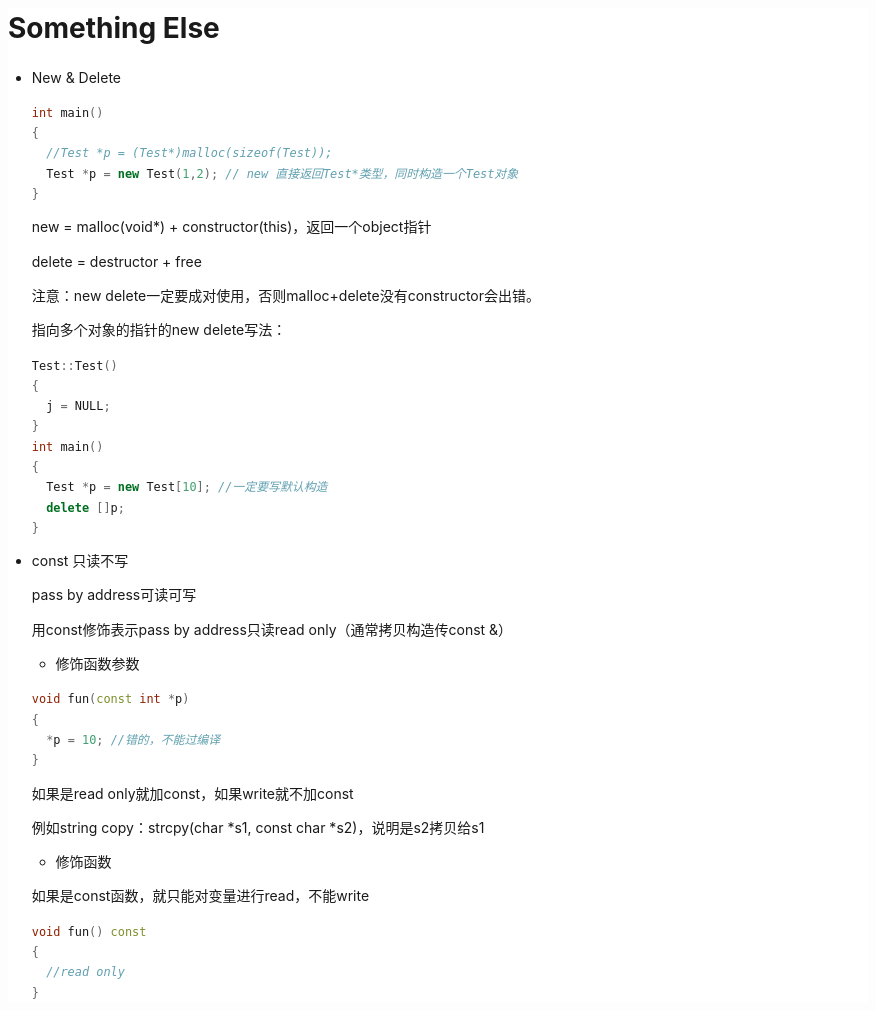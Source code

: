 # Something Else

+ New & Delete

  ```cpp
  int main()
  {
    //Test *p = (Test*)malloc(sizeof(Test));
    Test *p = new Test(1,2); // new 直接返回Test*类型，同时构造一个Test对象
  }
  ```

  new = malloc(void*) + constructor(this)，返回一个object指针

  delete = destructor + free

  注意：new delete一定要成对使用，否则malloc+delete没有constructor会出错。

  

  指向多个对象的指针的new delete写法：

  ```cpp
  Test::Test()
  {
    j = NULL;
  }
  int main()
  {
    Test *p = new Test[10]; //一定要写默认构造
    delete []p;
  }
  ```

+ const 只读不写

  pass by address可读可写

  用const修饰表示pass by address只读read only（通常拷贝构造传const &）

  + 修饰函数参数

  ```cpp
  void fun(const int *p)
  {
    *p = 10; //错的，不能过编译
  }
  ```

  如果是read only就加const，如果write就不加const

  例如string copy：strcpy(char *s1, const char *s2)，说明是s2拷贝给s1

  + 修饰函数

  如果是const函数，就只能对变量进行read，不能write

  ```cpp
  void fun() const
  {
    //read only
  }
  ```
